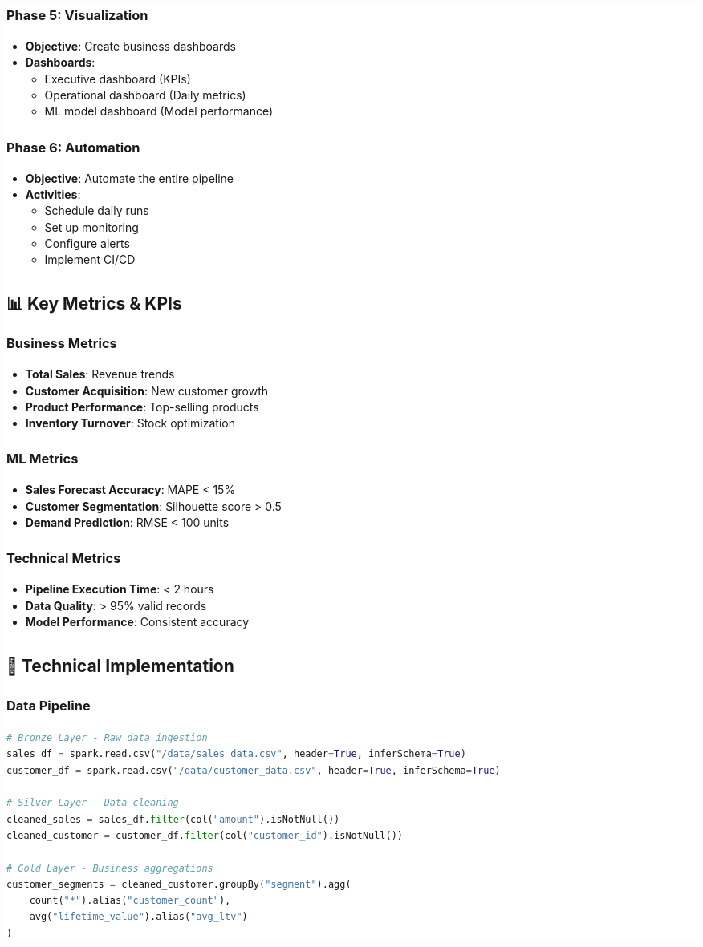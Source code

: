 ### Phase 5: Visualization
- **Objective**: Create business dashboards
- **Dashboards**:
  - Executive dashboard (KPIs)
  - Operational dashboard (Daily metrics)
  - ML model dashboard (Model performance)

### Phase 6: Automation
- **Objective**: Automate the entire pipeline
- **Activities**:
  - Schedule daily runs
  - Set up monitoring
  - Configure alerts
  - Implement CI/CD

## 📊 Key Metrics & KPIs

### Business Metrics
- **Total Sales**: Revenue trends
- **Customer Acquisition**: New customer growth
- **Product Performance**: Top-selling products
- **Inventory Turnover**: Stock optimization

### ML Metrics
- **Sales Forecast Accuracy**: MAPE < 15%
- **Customer Segmentation**: Silhouette score > 0.5
- **Demand Prediction**: RMSE < 100 units

### Technical Metrics
- **Pipeline Execution Time**: < 2 hours
- **Data Quality**: > 95% valid records
- **Model Performance**: Consistent accuracy

## 🔧 Technical Implementation

### Data Pipeline
```python
# Bronze Layer - Raw data ingestion
sales_df = spark.read.csv("/data/sales_data.csv", header=True, inferSchema=True)
customer_df = spark.read.csv("/data/customer_data.csv", header=True, inferSchema=True)

# Silver Layer - Data cleaning
cleaned_sales = sales_df.filter(col("amount").isNotNull())
cleaned_customer = customer_df.filter(col("customer_id").isNotNull())

# Gold Layer - Business aggregations
customer_segments = cleaned_customer.groupBy("segment").agg(
    count("*").alias("customer_count"),
    avg("lifetime_value").alias("avg_ltv")
)
```
